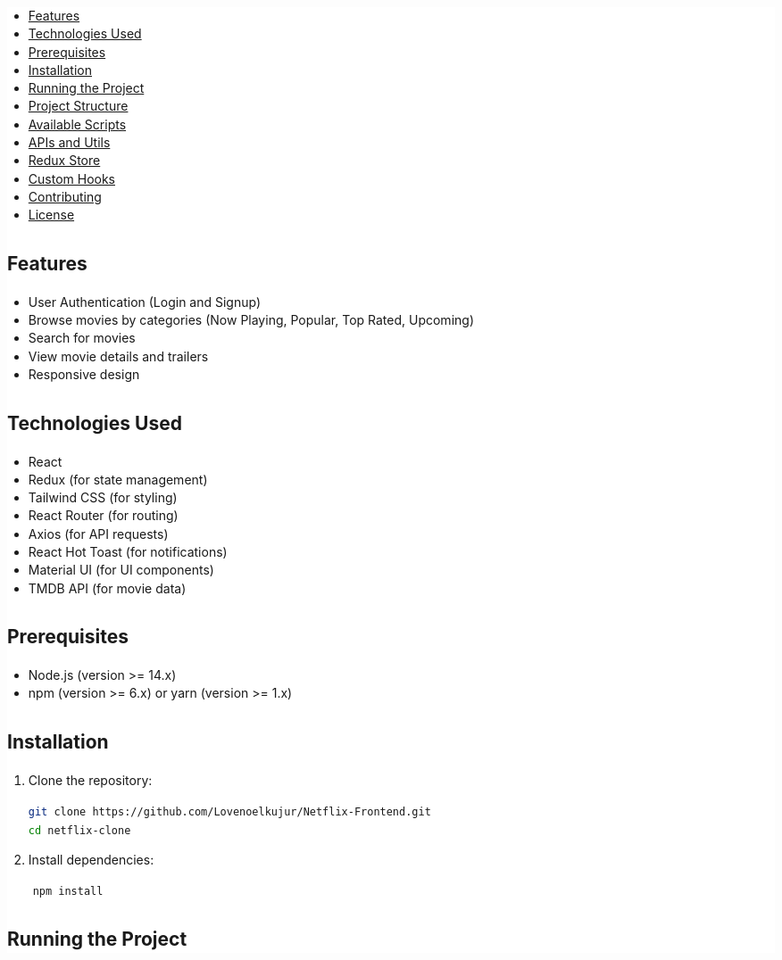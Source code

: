 - [Features](#features)
- [Technologies Used](#technologies-used)
- [Prerequisites](#prerequisites)
- [Installation](#installation)
- [Running the Project](#running-the-project)
- [Project Structure](#project-structure)
- [Available Scripts](#available-scripts)
- [APIs and Utils](#apis-and-utils)
- [Redux Store](#redux-store)
- [Custom Hooks](#custom-hooks)
- [Contributing](#contributing)
- [License](#license)

## Features

- User Authentication (Login and Signup)
- Browse movies by categories (Now Playing, Popular, Top Rated, Upcoming)
- Search for movies
- View movie details and trailers
- Responsive design

## Technologies Used

- React
- Redux (for state management)
- Tailwind CSS (for styling)
- React Router (for routing)
- Axios (for API requests)
- React Hot Toast (for notifications)
- Material UI (for UI components)
- TMDB API (for movie data)

## Prerequisites

- Node.js (version >= 14.x)
- npm (version >= 6.x) or yarn (version >= 1.x)

## Installation

1. Clone the repository:
   ```sh
   git clone https://github.com/Lovenoelkujur/Netflix-Frontend.git
   cd netflix-clone
   ```

2. Install dependencies:
```sh
    npm install
```
## Running the Project
